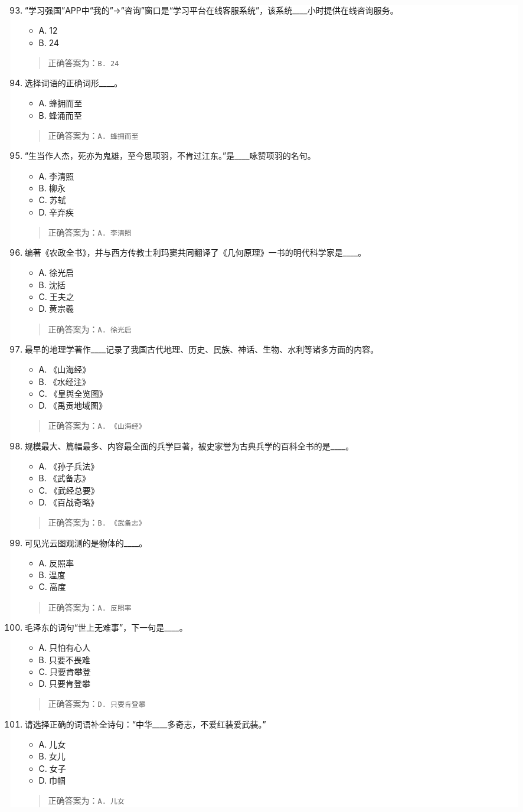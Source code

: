 93. “学习强国”APP中“我的”→“咨询”窗口是“学习平台在线客服系统”，该系统____小时提供在线咨询服务。  
      * A. 12  
      * B. 24  
      > 正确答案为：`B. 24`

94. 选择词语的正确词形____。  
      * A. 蜂拥而至  
      * B. 蜂涌而至  
      > 正确答案为：`A. 蜂拥而至`

95. “生当作人杰，死亦为鬼雄，至今思项羽，不肯过江东。”是____咏赞项羽的名句。  
      * A. 李清照  
      * B. 柳永  
      * C. 苏轼  
      * D. 辛弃疾  
      > 正确答案为：`A. 李清照`

96. 编著《农政全书》，并与西方传教士利玛窦共同翻译了《几何原理》一书的明代科学家是____。  
      * A. 徐光启  
      * B. 沈括  
      * C. 王夫之  
      * D. 黄宗羲  
      > 正确答案为：`A. 徐光启`

97. 最早的地理学著作____记录了我国古代地理、历史、民族、神话、生物、水利等诸多方面的内容。  
      * A. 《山海经》  
      * B. 《水经注》  
      * C. 《皇舆全览图》  
      * D. 《禹贡地域图》  
      > 正确答案为：`A. 《山海经》`

98. 规模最大、篇幅最多、内容最全面的兵学巨著，被史家誉为古典兵学的百科全书的是____。  
      * A. 《孙子兵法》  
      * B. 《武备志》  
      * C. 《武经总要》  
      * D. 《百战奇略》  
      > 正确答案为：`B. 《武备志》`

99. 可见光云图观测的是物体的____。  
      * A. 反照率  
      * B. 温度  
      * C. 高度  
      > 正确答案为：`A. 反照率`

100. 毛泽东的词句“世上无难事”，下一句是____。  
      * A. 只怕有心人  
      * B. 只要不畏难  
      * C. 只要肯攀登  
      * D. 只要肯登攀  
      > 正确答案为：`D. 只要肯登攀`

101. 请选择正确的词语补全诗句：“中华____多奇志，不爱红装爱武装。”  
      * A. 儿女  
      * B. 女儿  
      * C. 女子  
      * D. 巾帼  
      > 正确答案为：`A. 儿女`
